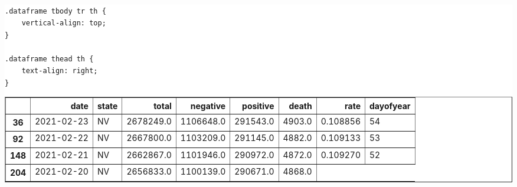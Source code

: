     .dataframe tbody tr th {
        vertical-align: top;
    }

    .dataframe thead th {
        text-align: right;
    }
</style>
<table border="1" class="dataframe">
  <thead>
    <tr style="text-align: right;">
      <th></th>
      <th>date</th>
      <th>state</th>
      <th>total</th>
      <th>negative</th>
      <th>positive</th>
      <th>death</th>
      <th>rate</th>
      <th>dayofyear</th>
    </tr>
  </thead>
  <tbody>
    <tr>
      <th>36</th>
      <td>2021-02-23</td>
      <td>NV</td>
      <td>2678249.0</td>
      <td>1106648.0</td>
      <td>291543.0</td>
      <td>4903.0</td>
      <td>0.108856</td>
      <td>54</td>
    </tr>
    <tr>
      <th>92</th>
      <td>2021-02-22</td>
      <td>NV</td>
      <td>2667800.0</td>
      <td>1103209.0</td>
      <td>291145.0</td>
      <td>4882.0</td>
      <td>0.109133</td>
      <td>53</td>
    </tr>
    <tr>
      <th>148</th>
      <td>2021-02-21</td>
      <td>NV</td>
      <td>2662867.0</td>
      <td>1101946.0</td>
      <td>290972.0</td>
      <td>4872.0</td>
      <td>0.109270</td>
      <td>52</td>
    </tr>
    <tr>
      <th>204</th>
      <td>2021-02-20</td>
      <td>NV</td>
      <td>2656833.0</td>
      <td>1100139.0</td>
      <td>290671.0</td>
      <td>4868.0</td>